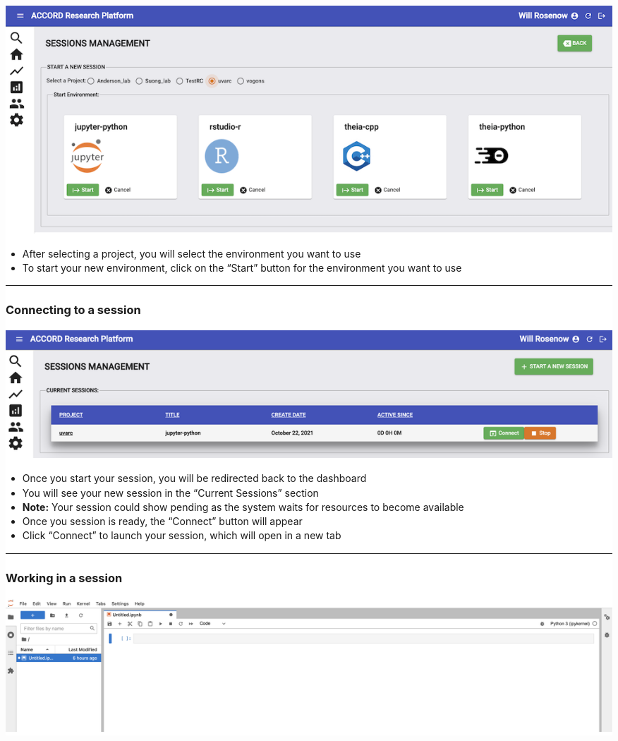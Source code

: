 ![](img/ACCORD_Intro_2021102218.png)

  * After selecting a project\, you will select the environment you want to use
  * To start your new environment\, click on the “Start” button for the environment you want to use

---

### Connecting to a session

![](img/ACCORD_Intro_2021102219.png)

  * Once you start your session\, you will be redirected back to the dashboard
  * You will see your new session in the “Current Sessions” section
  * __Note:__ Your session could show pending as the system waits for resources to become available
  * Once you session is ready\, the “Connect” button will appear
  * Click “Connect” to launch your session\, which will open in a new tab

---

### Working in a session

![](img/ACCORD_Intro_2021102220.png)
